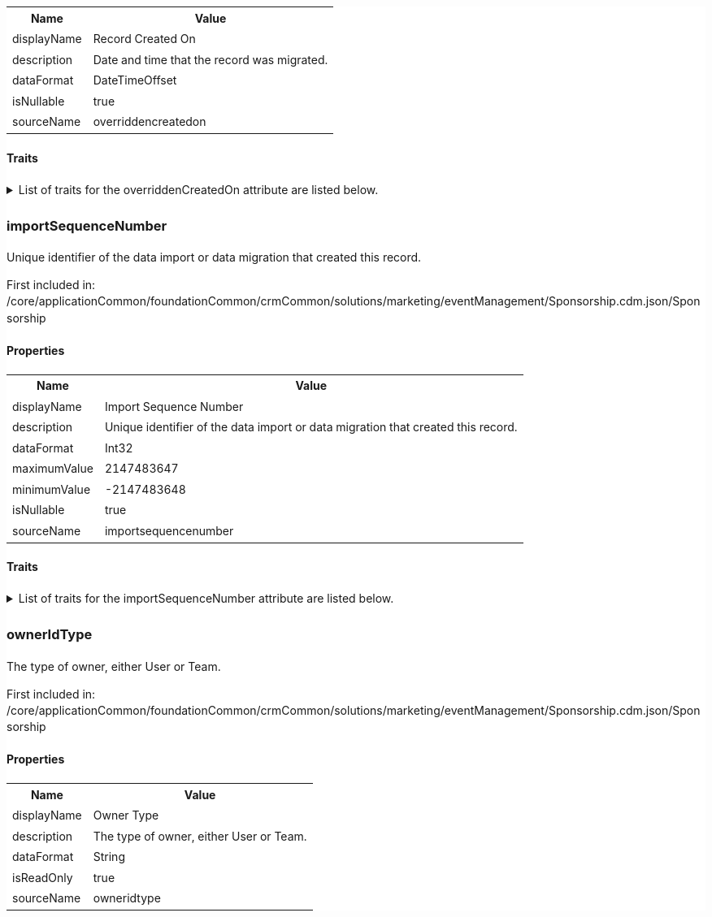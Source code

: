 <table><tr><th>Name</th><th>Value</th></tr>
<tr><td>displayName</td><td>Record Created On</td></tr>
<tr><td>description</td><td>Date and time that the record was migrated.</td></tr>
<tr><td>dataFormat</td><td>DateTimeOffset</td></tr>
<tr><td>isNullable</td><td>true</td></tr>
<tr><td>sourceName</td><td>overriddencreatedon</td></tr>
</table>

#### Traits

<details><summary>List of traits for the overriddenCreatedOn attribute are listed below.</summary></details>

### <a name="importSequenceNumber">importSequenceNumber</a>

Unique identifier of the data import or data migration that created this record.

First included in: /core/applicationCommon/foundationCommon/crmCommon/solutions/marketing/eventManagement/Sponsorship.cdm.json/Sponsorship

#### Properties

<table><tr><th>Name</th><th>Value</th></tr>
<tr><td>displayName</td><td>Import Sequence Number</td></tr>
<tr><td>description</td><td>Unique identifier of the data import or data migration that created this record.</td></tr>
<tr><td>dataFormat</td><td>Int32</td></tr>
<tr><td>maximumValue</td><td>2147483647</td></tr>
<tr><td>minimumValue</td><td>-2147483648</td></tr>
<tr><td>isNullable</td><td>true</td></tr>
<tr><td>sourceName</td><td>importsequencenumber</td></tr>
</table>

#### Traits

<details><summary>List of traits for the importSequenceNumber attribute are listed below.</summary></details>

### <a name="ownerIdType">ownerIdType</a>

The type of owner, either User or Team.

First included in: /core/applicationCommon/foundationCommon/crmCommon/solutions/marketing/eventManagement/Sponsorship.cdm.json/Sponsorship

#### Properties

<table><tr><th>Name</th><th>Value</th></tr>
<tr><td>displayName</td><td>Owner Type</td></tr>
<tr><td>description</td><td>The type of owner, either User or Team.</td></tr>
<tr><td>dataFormat</td><td>String</td></tr>
<tr><td>isReadOnly</td><td>true</td></tr>
<tr><td>sourceName</td><td>owneridtype</td></tr>
</table>
